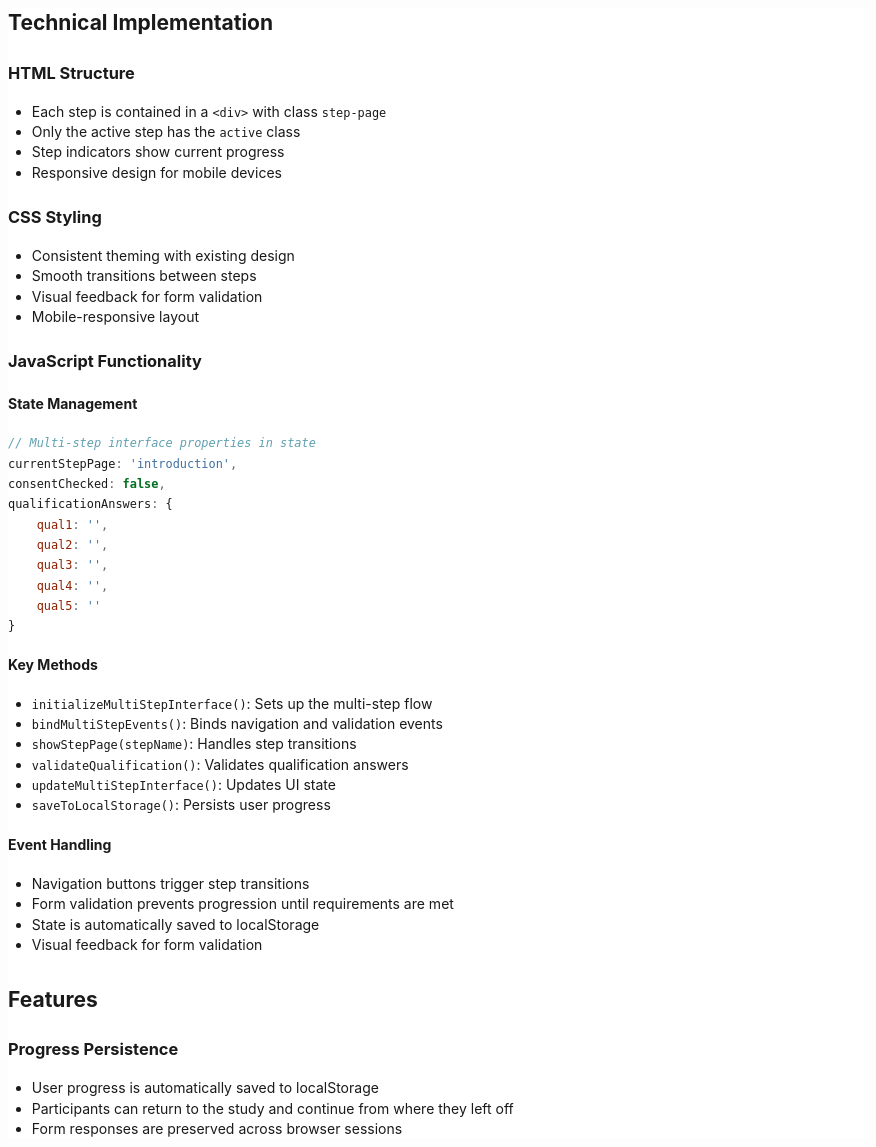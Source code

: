 ## Technical Implementation

### HTML Structure
- Each step is contained in a `<div>` with class `step-page`
- Only the active step has the `active` class
- Step indicators show current progress
- Responsive design for mobile devices

### CSS Styling
- Consistent theming with existing design
- Smooth transitions between steps
- Visual feedback for form validation
- Mobile-responsive layout

### JavaScript Functionality

#### State Management
```javascript
// Multi-step interface properties in state
currentStepPage: 'introduction',
consentChecked: false,
qualificationAnswers: {
    qual1: '',
    qual2: '',
    qual3: '',
    qual4: '',
    qual5: ''
}
```

#### Key Methods
- `initializeMultiStepInterface()`: Sets up the multi-step flow
- `bindMultiStepEvents()`: Binds navigation and validation events
- `showStepPage(stepName)`: Handles step transitions
- `validateQualification()`: Validates qualification answers
- `updateMultiStepInterface()`: Updates UI state
- `saveToLocalStorage()`: Persists user progress

#### Event Handling
- Navigation buttons trigger step transitions
- Form validation prevents progression until requirements are met
- State is automatically saved to localStorage
- Visual feedback for form validation

## Features

### Progress Persistence
- User progress is automatically saved to localStorage
- Participants can return to the study and continue from where they left off
- Form responses are preserved across browser sessions
